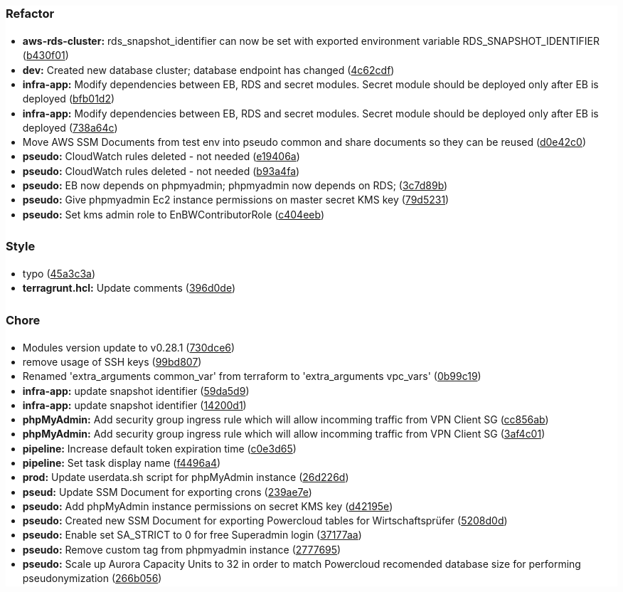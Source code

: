 
### Refactor

* **aws-rds-cluster:** rds_snapshot_identifier can now be set with exported environment variable RDS_SNAPSHOT_IDENTIFIER ([b430f01](///commit/b430f0158806d47981cd9382a1a6408162c76bf8))
* **dev:** Created new database cluster; database endpoint has changed ([4c62cdf](///commit/4c62cdf0ceb1833e09e9fe9a9e78975caa578dc4))
* **infra-app:** Modify dependencies between EB, RDS and secret modules. Secret module should be deployed only after EB is deployed ([bfb01d2](///commit/bfb01d2893024b6db6110b5469a9062e6ba84047))
* **infra-app:** Modify dependencies between EB, RDS and secret modules. Secret module should be deployed only after EB is deployed ([738a64c](///commit/738a64c81f882b6d867b4ba61c2991ac3372e366))
* Move AWS SSM Documents from test env into pseudo common and share documents so they can be reused ([d0e42c0](///commit/d0e42c0a319a80a028ced4dec0ac5e47121bc94b))
* **pseudo:** CloudWatch rules deleted - not needed ([e19406a](///commit/e19406a929ea3bed4a6850826e0520dc7d137175))
* **pseudo:** CloudWatch rules deleted - not needed ([b93a4fa](///commit/b93a4fa16b0da434db985bbc3c1b4f03c2d7c6e3))
* **pseudo:** EB now depends on phpmyadmin; phpmyadmin now depends on RDS; ([3c7d89b](///commit/3c7d89bb2c5701bf1ff5ab6b069d6a92d8bf63f5))
* **pseudo:** Give phpmyadmin Ec2 instance permissions on master secret KMS key ([79d5231](///commit/79d523183b16bf62ab6a5541ec6d7a9fc1d819ff))
* **pseudo:** Set kms admin role to EnBWContributorRole ([c404eeb](///commit/c404eeb9973ad9551468d54f2f9525fc966e1cf1))


### Style

* typo ([45a3c3a](///commit/45a3c3aa4b1c495a0c5e14b7d9b0fec328b91f08))
* **terragrunt.hcl:** Update comments ([396d0de](///commit/396d0de6ce18a6b1ca3873de8c170d63a01a38b3))


### Chore

* Modules version update to v0.28.1 ([730dce6](///commit/730dce675291f4baab3f6fa9e6f634a16f43c4a8))
* remove usage of SSH keys ([99bd807](///commit/99bd80788f936ff1d2a485755cf2a533d44c2b5a))
* Renamed 'extra_arguments common_var' from terraform to 'extra_arguments vpc_vars' ([0b99c19](///commit/0b99c193d08a57e28581cd94556d7ec92f77a9bc))
* **infra-app:** update snapshot identifier ([59da5d9](///commit/59da5d974cf08e41b36577c9778ed529d299ebde))
* **infra-app:** update snapshot identifier ([14200d1](///commit/14200d12355379ea3ab7f1c1de06d7ddd7a18132))
* **phpMyAdmin:** Add security group ingress rule which will allow incomming traffic from VPN Client SG ([cc856ab](///commit/cc856ab909cf6f195619f82110d0c9d3e492d9dc))
* **phpMyAdmin:** Add security group ingress rule which will allow incomming traffic from VPN Client SG ([3af4c01](///commit/3af4c01d89aa19d4e2a15a21a0755f4c7b31c922))
* **pipeline:** Increase default token expiration time ([c0e3d65](///commit/c0e3d65b815a8824ebc3dcbcd9358e079a6f0267))
* **pipeline:** Set task display name ([f4496a4](///commit/f4496a4d26f1608fa2d2aaa0e600154e179d1e83))
* **prod:** Update userdata.sh script for phpMyAdmin instance ([26d226d](///commit/26d226dff1241a4515227bfb206af25cfe99a9d6))
* **pseud:** Update SSM Document for exporting crons ([239ae7e](///commit/239ae7e18338fcf2df63bab98b9c6adfbc6490f8))
* **pseudo:** Add phpMyAdmin instance permissions on secret KMS key ([d42195e](///commit/d42195eccc3d00fa0db235d83479aae8784ccc39))
* **pseudo:** Created new SSM Document for  exporting Powercloud tables for Wirtschaftsprüfer ([5208d0d](///commit/5208d0d284ac653773ca7e8d647c6ed29dadf404))
* **pseudo:** Enable set SA_STRICT to 0 for free Superadmin login ([37177aa](///commit/37177aaa82b1030ab2b09ba50d5e9ec122510e72))
* **pseudo:** Remove custom tag from phpmyadmin instance ([2777695](///commit/277769542a1cf5c25bd0fc1eeb3c9e941ff2e1a1))
* **pseudo:** Scale up Aurora Capacity Units to 32 in order to match Powercloud recomended database size for performing pseudonymization ([266b056](///commit/266b056e0b03836eba42c9d2d9f6e32d3bfc033f))